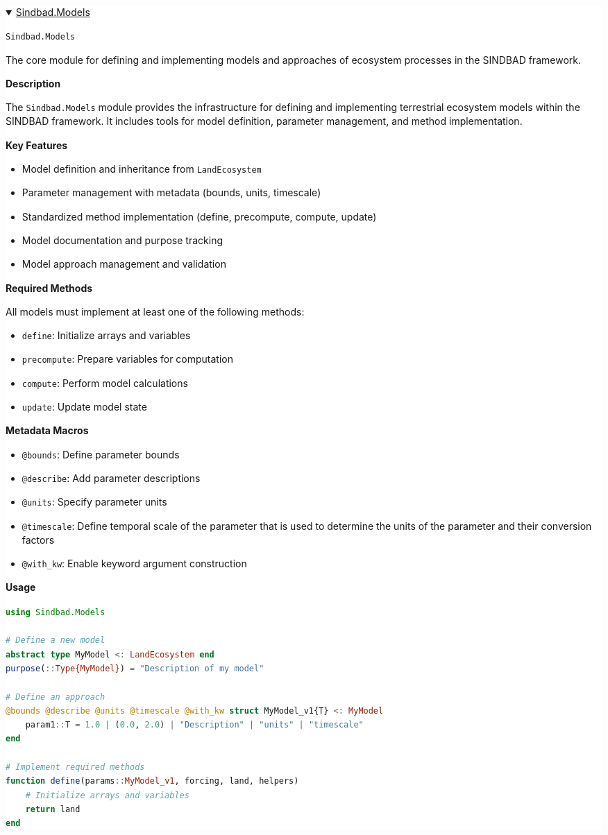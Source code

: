 <details class='jldocstring custom-block' open>
<summary><a id='Sindbad.Models' href='#Sindbad.Models'><span class="jlbinding">Sindbad.Models</span></a> <Badge type="info" class="jlObjectType jlModule" text="Module" /></summary>



```julia
Sindbad.Models
```


The core module for defining and implementing models and approaches of ecosystem processes in the SINDBAD framework.

**Description**

The `Sindbad.Models` module provides the infrastructure for defining and implementing terrestrial ecosystem models within the SINDBAD framework. It includes tools for model definition, parameter management, and method implementation.

**Key Features**
- Model definition and inheritance from `LandEcosystem`
  
- Parameter management with metadata (bounds, units, timescale)
  
- Standardized method implementation (define, precompute, compute, update)
  
- Model documentation and purpose tracking
  
- Model approach management and validation
  

**Required Methods**

All models must implement at least one of the following methods:
- `define`: Initialize arrays and variables
  
- `precompute`: Prepare variables for computation
  
- `compute`: Perform model calculations
  
- `update`: Update model state
  

**Metadata Macros**
- `@bounds`: Define parameter bounds
  
- `@describe`: Add parameter descriptions
  
- `@units`: Specify parameter units
  
- `@timescale`: Define temporal scale of the parameter that is used to determine the units of the parameter and their conversion factors
  
- `@with_kw`: Enable keyword argument construction
  

**Usage**

```julia
using Sindbad.Models

# Define a new model
abstract type MyModel <: LandEcosystem end
purpose(::Type{MyModel}) = "Description of my model"

# Define an approach
@bounds @describe @units @timescale @with_kw struct MyModel_v1{T} <: MyModel
    param1::T = 1.0 | (0.0, 2.0) | "Description" | "units" | "timescale"
end

# Implement required methods
function define(params::MyModel_v1, forcing, land, helpers)
    # Initialize arrays and variables
    return land
end
```